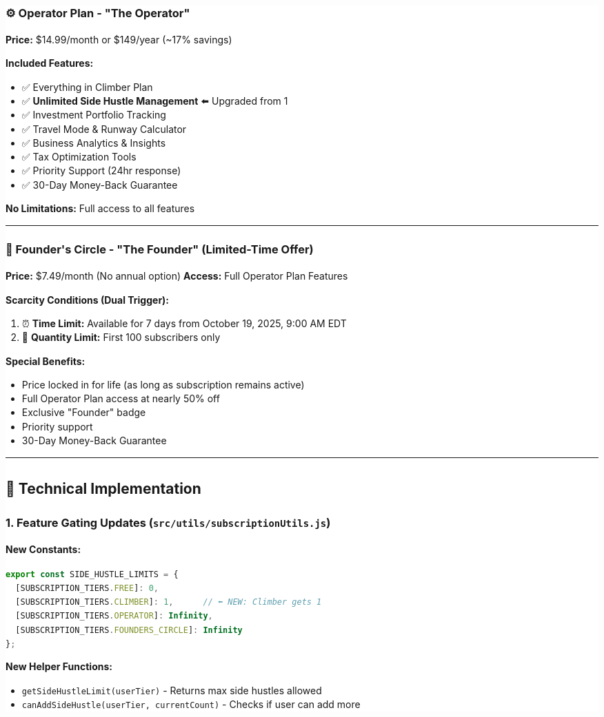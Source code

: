
### ⚙️ Operator Plan - "The Operator"
**Price:** $14.99/month or $149/year (~17% savings)

**Included Features:**
- ✅ Everything in Climber Plan
- ✅ **Unlimited Side Hustle Management** ⬅️ Upgraded from 1
- ✅ Investment Portfolio Tracking
- ✅ Travel Mode & Runway Calculator
- ✅ Business Analytics & Insights
- ✅ Tax Optimization Tools
- ✅ Priority Support (24hr response)
- ✅ 30-Day Money-Back Guarantee

**No Limitations:** Full access to all features

---

### 👑 Founder's Circle - "The Founder" (Limited-Time Offer)
**Price:** $7.49/month (No annual option)
**Access:** Full Operator Plan Features

**Scarcity Conditions (Dual Trigger):**
1. ⏰ **Time Limit:** Available for 7 days from October 19, 2025, 9:00 AM EDT
2. 🔢 **Quantity Limit:** First 100 subscribers only

**Special Benefits:**
- Price locked in for life (as long as subscription remains active)
- Full Operator Plan access at nearly 50% off
- Exclusive "Founder" badge
- Priority support
- 30-Day Money-Back Guarantee

---

## 🔧 Technical Implementation

### 1. Feature Gating Updates (`src/utils/subscriptionUtils.js`)

**New Constants:**
```javascript
export const SIDE_HUSTLE_LIMITS = {
  [SUBSCRIPTION_TIERS.FREE]: 0,
  [SUBSCRIPTION_TIERS.CLIMBER]: 1,      // ⬅️ NEW: Climber gets 1
  [SUBSCRIPTION_TIERS.OPERATOR]: Infinity,
  [SUBSCRIPTION_TIERS.FOUNDERS_CIRCLE]: Infinity
};
```

**New Helper Functions:**
- `getSideHustleLimit(userTier)` - Returns max side hustles allowed
- `canAddSideHustle(userTier, currentCount)` - Checks if user can add more
